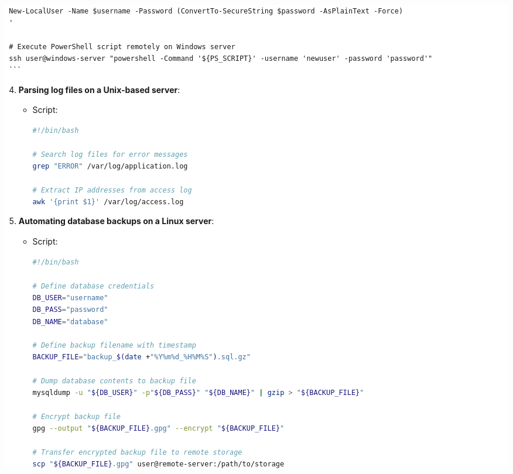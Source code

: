      New-LocalUser -Name $username -Password (ConvertTo-SecureString $password -AsPlainText -Force)
     '
     
     # Execute PowerShell script remotely on Windows server
     ssh user@windows-server "powershell -Command '${PS_SCRIPT}' -username 'newuser' -password 'password'"
     ```

4. **Parsing log files on a Unix-based server**:
   - Script:
     ```bash
     #!/bin/bash
     
     # Search log files for error messages
     grep "ERROR" /var/log/application.log
     
     # Extract IP addresses from access log
     awk '{print $1}' /var/log/access.log
     ```

5. **Automating database backups on a Linux server**:
   - Script:
     ```bash
     #!/bin/bash
     
     # Define database credentials
     DB_USER="username"
     DB_PASS="password"
     DB_NAME="database"
     
     # Define backup filename with timestamp
     BACKUP_FILE="backup_$(date +"%Y%m%d_%H%M%S").sql.gz"
     
     # Dump database contents to backup file
     mysqldump -u "${DB_USER}" -p"${DB_PASS}" "${DB_NAME}" | gzip > "${BACKUP_FILE}"
     
     # Encrypt backup file
     gpg --output "${BACKUP_FILE}.gpg" --encrypt "${BACKUP_FILE}"
     
     # Transfer encrypted backup file to remote storage
     scp "${BACKUP_FILE}.gpg" user@remote-server:/path/to/storage
     ```
